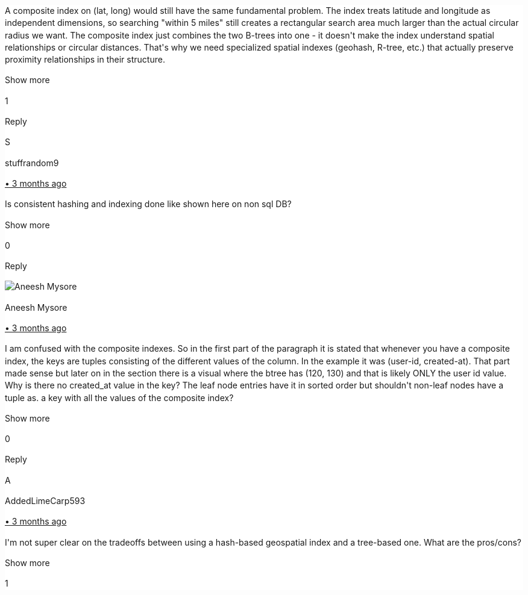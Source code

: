A composite index on (lat, long) would still have the same fundamental problem. The index treats latitude and longitude as independent dimensions, so searching "within 5 miles" still creates a rectangular search area much larger than the actual circular radius we want. The composite index just combines the two B-trees into one - it doesn't make the index understand spatial relationships or circular distances. That's why we need specialized spatial indexes (geohash, R-tree, etc.) that actually preserve proximity relationships in their structure.

Show more

1

Reply

S

stuffrandom9

[• 3 months ago](https://www.hellointerview.com/learn/system-design/deep-dives/db-indexing#comment-cma5wxd110021ad08462l121v)

Is consistent hashing and indexing done like shown here on non sql DB?

Show more

0

Reply

![Aneesh Mysore](https://lh3.googleusercontent.com/a/ACg8ocKiunvZX6--A3MD_WzoADYBb9zlz2PLUQPd4ItHi5UULVDzcfRp=s96-c)

Aneesh Mysore

[• 3 months ago](https://www.hellointerview.com/learn/system-design/deep-dives/db-indexing#comment-cmaa3ibng03epad082tqnnn7l)

I am confused with the composite indexes. So in the first part of the paragraph it is stated that whenever you have a composite index, the keys are tuples consisting of the different values of the column. In the example it was (user-id, created-at). That part made sense but later on in the section there is a visual where the btree has (120, 130) and that is likely ONLY the user id value. Why is there no created\_at value in the key? The leaf node entries have it in sorted order but shouldn't non-leaf nodes have a tuple as. a key with all the values of the composite index?

Show more

0

Reply

A

AddedLimeCarp593

[• 3 months ago](https://www.hellointerview.com/learn/system-design/deep-dives/db-indexing#comment-cmafzdvrt01g0ad0888x86r09)

I'm not super clear on the tradeoffs between using a hash-based geospatial index and a tree-based one. What are the pros/cons?

Show more

1
